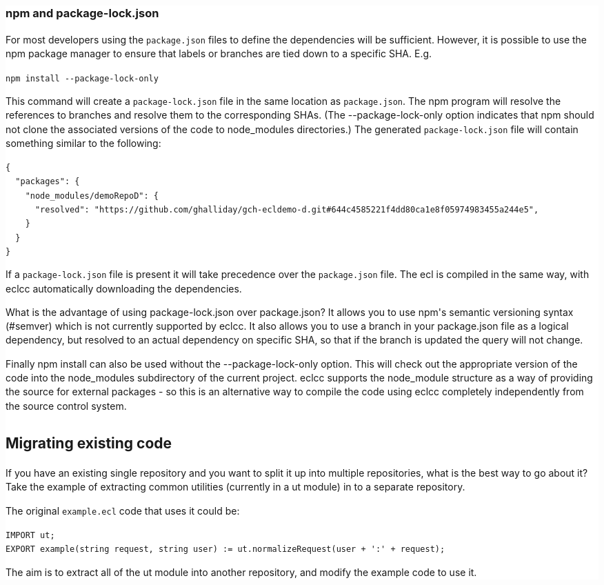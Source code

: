 ### npm and package-lock.json

For most developers using the `package.json` files to define the dependencies will be sufficient.  However, it is possible to use the npm package manager to ensure that labels or branches are tied down to a specific SHA. E.g.

```
npm install --package-lock-only
```

This command will create a `package-lock.json` file in the same location as `package.json`.  The npm program will resolve the references to branches and resolve them to the corresponding SHAs.  (The --package-lock-only option indicates that npm should not clone the associated versions of the code to node_modules directories.)  The generated `package-lock.json` file will contain something similar to the following:

```
{
  "packages": {
    "node_modules/demoRepoD": {
      "resolved": "https://github.com/ghalliday/gch-ecldemo-d.git#644c4585221f4dd80ca1e8f05974983455a244e5",
    }
  }
}
```

If a `package-lock.json` file is present it will take precedence over the `package.json` file.  The ecl is compiled in the same way, with eclcc automatically downloading the dependencies.

What is the advantage of using package-lock.json over package.json?   It allows you to use npm's semantic versioning syntax (#semver) which is not currently supported by eclcc.  It also allows you to use a branch in your package.json file as a logical dependency, but resolved to an actual dependency on specific SHA, so that if the branch is updated the query will not change.

Finally npm install can also be used without the --package-lock-only option. This will check out the appropriate version of the code into the node_modules subdirectory of the current project.  eclcc supports the node_module structure as a way of providing the source for external packages - so this is an alternative way to compile the code using eclcc completely independently from the source control system.

## Migrating existing code

If you have an existing single repository and you want to split it up into multiple repositories, what is the best way to go about it?  Take the example of extracting common utilities (currently in a ut module) in to a separate repository.

The original `example.ecl` code that uses it could be:

```
IMPORT ut;
EXPORT example(string request, string user) := ut.normalizeRequest(user + ':' + request);
```

The aim is to extract all of the ut module into another repository, and modify the example code to use it.
